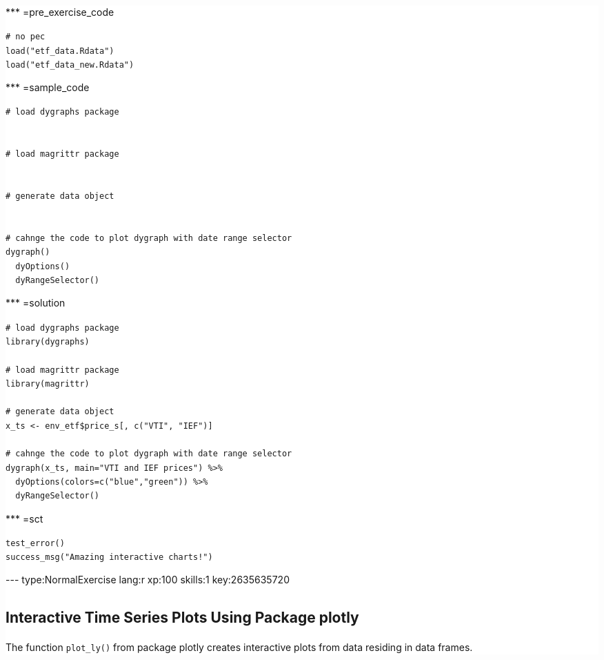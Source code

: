 *** =pre_exercise_code
```{r}
# no pec
load("etf_data.Rdata")
load("etf_data_new.Rdata")
```

*** =sample_code
```{r}
# load dygraphs package


# load magrittr package


# generate data object


# cahnge the code to plot dygraph with date range selector
dygraph()
  dyOptions()
  dyRangeSelector()
```

*** =solution
```{r}
# load dygraphs package
library(dygraphs)

# load magrittr package
library(magrittr)

# generate data object
x_ts <- env_etf$price_s[, c("VTI", "IEF")]

# cahnge the code to plot dygraph with date range selector
dygraph(x_ts, main="VTI and IEF prices") %>%
  dyOptions(colors=c("blue","green")) %>%
  dyRangeSelector()
```


*** =sct
```{r}
test_error()
success_msg("Amazing interactive charts!")
```


--- type:NormalExercise lang:r xp:100 skills:1 key:2635635720
## Interactive Time Series Plots Using Package plotly

The function `plot_ly()` from package plotly creates interactive plots from data residing in data frames.
